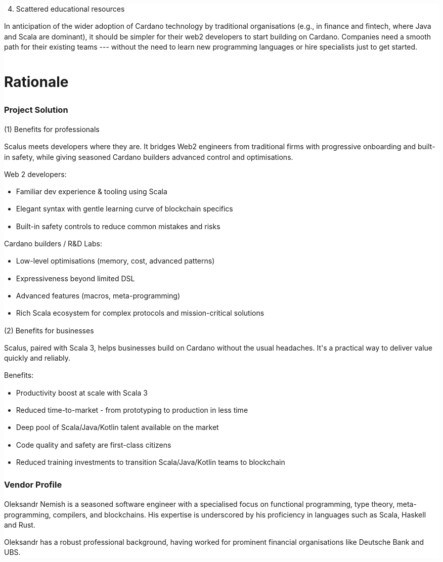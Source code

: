 4. Scattered educational resources

In anticipation of the wider adoption of Cardano technology by traditional organisations (e.g., in finance and fintech, where Java and Scala are dominant), it should be simpler for their web2 developers to start building on Cardano. Companies need a smooth path for their existing teams --- without the need to learn new programming languages or hire specialists just to get started.

# Rationale

### Project Solution

(1) Benefits for professionals

Scalus meets developers where they are. It bridges Web2 engineers from traditional firms with progressive onboarding and built-in safety, while giving seasoned Cardano builders advanced control and optimisations.

Web 2 developers:

- Familiar dev experience & tooling using Scala

- Elegant syntax with gentle learning curve of blockchain specifics

- Built-in safety controls to reduce common mistakes and risks

Cardano builders / R&D Labs:

- Low-level optimisations (memory, cost, advanced patterns)

- Expressiveness beyond limited DSL

- Advanced features (macros, meta-programming)

- Rich Scala ecosystem for complex protocols and mission-critical solutions

(2) Benefits for businesses

Scalus, paired with Scala 3, helps businesses build on Cardano without the usual headaches. It's a practical way to deliver value quickly and reliably.

Benefits:

- Productivity boost at scale with Scala 3

- Reduced time-to-market - from prototyping to production in less time

- Deep pool of Scala/Java/Kotlin talent available on the market

- Code quality and safety are first-class citizens

- Reduced training investments to transition Scala/Java/Kotlin teams to blockchain

### Vendor Profile

Oleksandr Nemish is a seasoned software engineer with a specialised focus on functional programming, type theory, meta-programming, compilers, and blockchains. His expertise is underscored by his proficiency in languages such as Scala, Haskell and Rust.

Oleksandr has a robust professional background, having worked for prominent financial organisations like Deutsche Bank and UBS.
